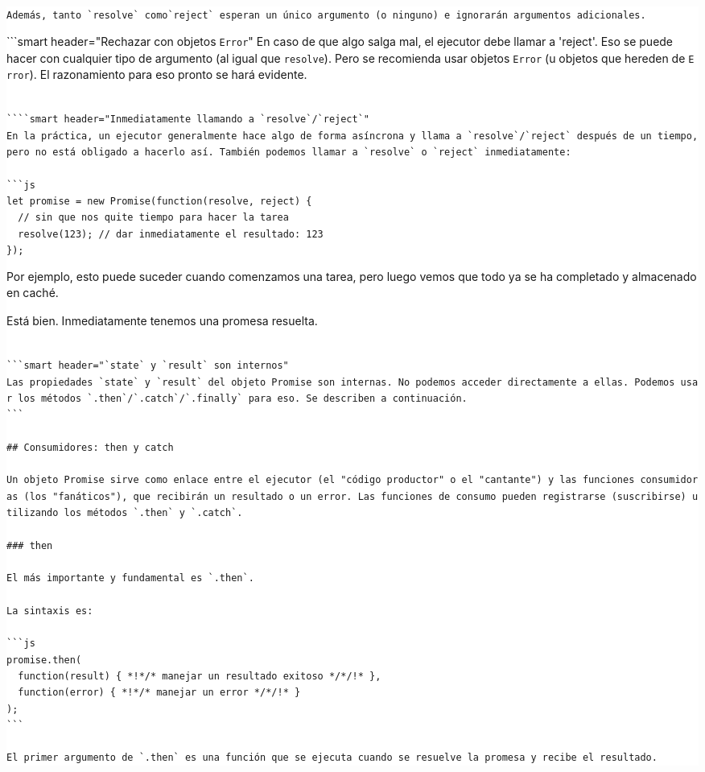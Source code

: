 ````smart header="Solo puede haber un único resultado, o un error"
Además, tanto `resolve` como`reject` esperan un único argumento (o ninguno) e ignorarán argumentos adicionales.
````

```smart header="Rechazar con objetos `Error`"
En caso de que algo salga mal, el ejecutor debe llamar a 'reject'. Eso se puede hacer con cualquier tipo de argumento (al igual que `resolve`). Pero se recomienda usar objetos `Error` (u objetos que hereden de `Error`). El razonamiento para eso pronto se hará evidente.
```

````smart header="Inmediatamente llamando a `resolve`/`reject`"
En la práctica, un ejecutor generalmente hace algo de forma asíncrona y llama a `resolve`/`reject` después de un tiempo, pero no está obligado a hacerlo así. También podemos llamar a `resolve` o `reject` inmediatamente:

```js
let promise = new Promise(function(resolve, reject) {
  // sin que nos quite tiempo para hacer la tarea
  resolve(123); // dar inmediatamente el resultado: 123
});
```

Por ejemplo, esto puede suceder cuando comenzamos una tarea, pero luego vemos que todo ya se ha completado y almacenado en caché.

Está bien. Inmediatamente tenemos una promesa resuelta.
````

```smart header="`state` y `result` son internos"
Las propiedades `state` y `result` del objeto Promise son internas. No podemos acceder directamente a ellas. Podemos usar los métodos `.then`/`.catch`/`.finally` para eso. Se describen a continuación.
```

## Consumidores: then y catch

Un objeto Promise sirve como enlace entre el ejecutor (el "código productor" o el "cantante") y las funciones consumidoras (los "fanáticos"), que recibirán un resultado o un error. Las funciones de consumo pueden registrarse (suscribirse) utilizando los métodos `.then` y `.catch`.

### then

El más importante y fundamental es `.then`.

La sintaxis es:

```js
promise.then(
  function(result) { *!*/* manejar un resultado exitoso */*/!* },
  function(error) { *!*/* manejar un error */*/!* }
);
```

El primer argumento de `.then` es una función que se ejecuta cuando se resuelve la promesa y recibe el resultado.
